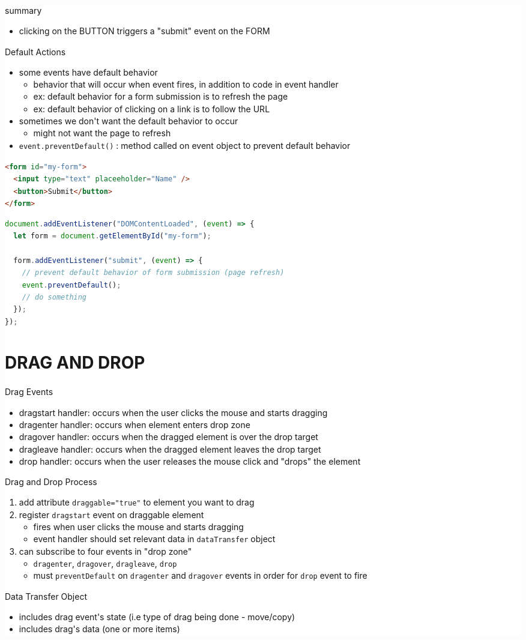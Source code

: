 summary

- clicking on the BUTTON triggers a "submit" event on the FORM

Default Actions

- some events have default behavior
  - behavior that will occur when event fires, in addition to code in event handler
  - ex: default behavior for a form submission is to refresh the page
  - ex: default behavior of clicking on a link is to follow the URL
- sometimes we don't want the default behavior to occur
  - might not want the page to refresh
- `event.preventDefault()` : method called on event object to prevent default behavior

```html
<form id="my-form">
  <input type="text" placeeholder="Name" />
  <button>Submit</button>
</form>
```

```js
document.addEventListener("DOMContentLoaded", (event) => {
  let form = document.getElementById("my-form");

  form.addEventListener("submit", (event) => {
    // prevent default behavior of form submission (page refresh)
    event.preventDefault();
    // do something
  });
});
```

# DRAG AND DROP

Drag Events

- dragstart handler: occurs when the user clicks the mouse and starts dragging
- dragenter handler: occurs when element enters drop zone
- dragover handler: occurs when the dragged element is over the drop target
- dragleave handler: occurs when the dragged element leaves the drop target
- drop handler: occurs when the user releases the mouse click and "drops" the element

Drag and Drop Process

1. add attribute `draggable="true"` to element you want to drag
2. register `dragstart` event on draggable element
   - fires when user clicks the mouse and starts dragging
   - event handler should set relevant data in `dataTransfer` object
3. can subscribe to four events in "drop zone"
   - `dragenter`, `dragover`, `dragleave`, `drop`
   - must `preventDefault` on `dragenter` and `dragover` events in order for `drop` event to fire

Data Transfer Object

- includes drag event's state (i.e type of drag being done - move/copy)
- includes drag's data (one or more items)
